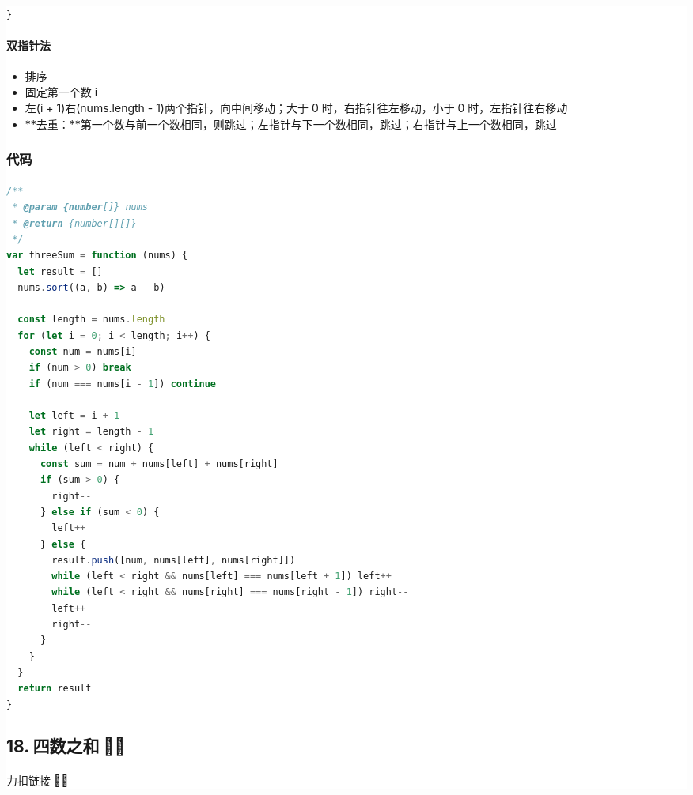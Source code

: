 ```js
}
```

#### 双指针法

- 排序
- 固定第一个数 i
- 左(i + 1)右(nums.length - 1)两个指针，向中间移动；大于 0 时，右指针往左移动，小于 0 时，左指针往右移动
- **去重：**第一个数与前一个数相同，则跳过；左指针与下一个数相同，跳过；右指针与上一个数相同，跳过

### 代码

```js
/**
 * @param {number[]} nums
 * @return {number[][]}
 */
var threeSum = function (nums) {
  let result = []
  nums.sort((a, b) => a - b)

  const length = nums.length
  for (let i = 0; i < length; i++) {
    const num = nums[i]
    if (num > 0) break
    if (num === nums[i - 1]) continue

    let left = i + 1
    let right = length - 1
    while (left < right) {
      const sum = num + nums[left] + nums[right]
      if (sum > 0) {
        right--
      } else if (sum < 0) {
        left++
      } else {
        result.push([num, nums[left], nums[right]])
        while (left < right && nums[left] === nums[left + 1]) left++
        while (left < right && nums[right] === nums[right - 1]) right--
        left++
        right--
      }
    }
  }
  return result
}
```

## 18. 四数之和 🌟🌟

[力扣链接](https://leetcode.cn/problems/4sum/description/) 🌟🌟
